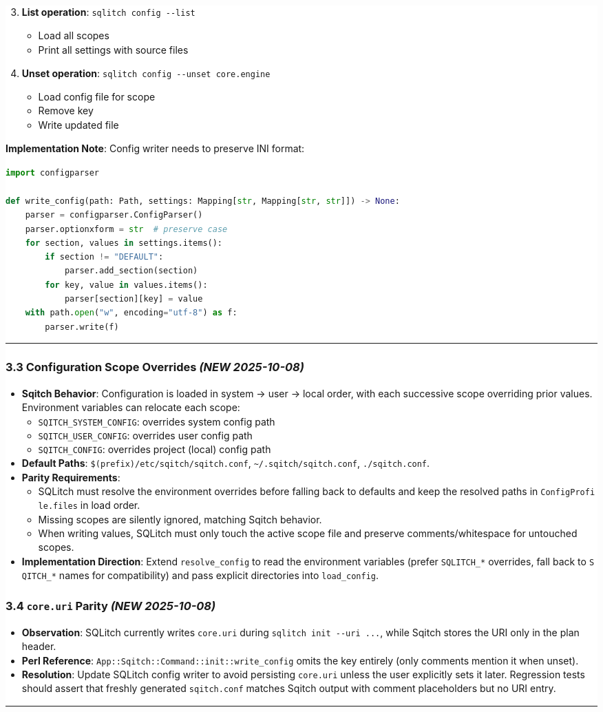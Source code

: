 3. **List operation**: `sqlitch config --list`
   - Load all scopes
   - Print all settings with source files

4. **Unset operation**: `sqlitch config --unset core.engine`
   - Load config file for scope
   - Remove key
   - Write updated file

**Implementation Note**: Config writer needs to preserve INI format:
```python
import configparser

def write_config(path: Path, settings: Mapping[str, Mapping[str, str]]) -> None:
    parser = configparser.ConfigParser()
    parser.optionxform = str  # preserve case
    for section, values in settings.items():
        if section != "DEFAULT":
            parser.add_section(section)
        for key, value in values.items():
            parser[section][key] = value
    with path.open("w", encoding="utf-8") as f:
        parser.write(f)
```

---

### 3.3 Configuration Scope Overrides *(NEW 2025-10-08)*

- **Sqitch Behavior**: Configuration is loaded in system → user → local order, with each successive scope overriding prior values. Environment variables can relocate each scope:
    - `SQITCH_SYSTEM_CONFIG`: overrides system config path
    - `SQITCH_USER_CONFIG`: overrides user config path
    - `SQITCH_CONFIG`: overrides project (local) config path
- **Default Paths**: `$(prefix)/etc/sqitch/sqitch.conf`, `~/.sqitch/sqitch.conf`, `./sqitch.conf`.
- **Parity Requirements**:
    - SQLitch must resolve the environment overrides before falling back to defaults and keep the resolved paths in `ConfigProfile.files` in load order.
    - Missing scopes are silently ignored, matching Sqitch behavior.
    - When writing values, SQLitch must only touch the active scope file and preserve comments/whitespace for untouched scopes.
- **Implementation Direction**: Extend `resolve_config` to read the environment variables (prefer `SQLITCH_*` overrides, fall back to `SQITCH_*` names for compatibility) and pass explicit directories into `load_config`.

### 3.4 `core.uri` Parity *(NEW 2025-10-08)*

- **Observation**: SQLitch currently writes `core.uri` during `sqlitch init --uri ...`, while Sqitch stores the URI only in the plan header.
- **Perl Reference**: `App::Sqitch::Command::init::write_config` omits the key entirely (only comments mention it when unset).
- **Resolution**: Update SQLitch config writer to avoid persisting `core.uri` unless the user explicitly sets it later. Regression tests should assert that freshly generated `sqitch.conf` matches Sqitch output with comment placeholders but no URI entry.

---